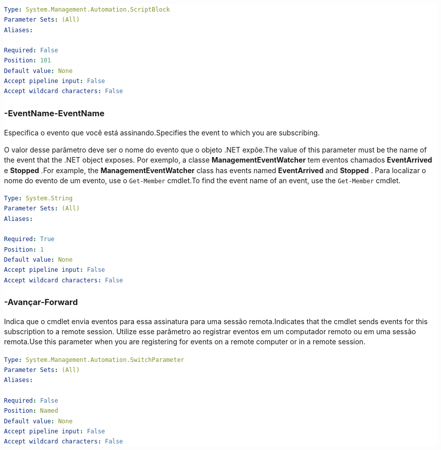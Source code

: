 ```yaml
Type: System.Management.Automation.ScriptBlock
Parameter Sets: (All)
Aliases:

Required: False
Position: 101
Default value: None
Accept pipeline input: False
Accept wildcard characters: False
```

### <span data-ttu-id="cef1b-159">-EventName</span><span class="sxs-lookup"><span data-stu-id="cef1b-159">-EventName</span></span>

<span data-ttu-id="cef1b-160">Especifica o evento que você está assinando.</span><span class="sxs-lookup"><span data-stu-id="cef1b-160">Specifies the event to which you are subscribing.</span></span>

<span data-ttu-id="cef1b-161">O valor desse parâmetro deve ser o nome do evento que o objeto .NET expõe.</span><span class="sxs-lookup"><span data-stu-id="cef1b-161">The value of this parameter must be the name of the event that the .NET object exposes.</span></span> <span data-ttu-id="cef1b-162">Por exemplo, a classe **ManagementEventWatcher** tem eventos chamados **EventArrived** e **Stopped** .</span><span class="sxs-lookup"><span data-stu-id="cef1b-162">For example, the **ManagementEventWatcher** class has events named **EventArrived** and **Stopped** .</span></span> <span data-ttu-id="cef1b-163">Para localizar o nome do evento de um evento, use o `Get-Member` cmdlet.</span><span class="sxs-lookup"><span data-stu-id="cef1b-163">To find the event name of an event, use the `Get-Member` cmdlet.</span></span>

```yaml
Type: System.String
Parameter Sets: (All)
Aliases:

Required: True
Position: 1
Default value: None
Accept pipeline input: False
Accept wildcard characters: False
```

### <span data-ttu-id="cef1b-164">-Avançar</span><span class="sxs-lookup"><span data-stu-id="cef1b-164">-Forward</span></span>

<span data-ttu-id="cef1b-165">Indica que o cmdlet envia eventos para essa assinatura para uma sessão remota.</span><span class="sxs-lookup"><span data-stu-id="cef1b-165">Indicates that the cmdlet sends events for this subscription to a remote session.</span></span> <span data-ttu-id="cef1b-166">Utilize esse parâmetro ao registrar eventos em um computador remoto ou em uma sessão remota.</span><span class="sxs-lookup"><span data-stu-id="cef1b-166">Use this parameter when you are registering for events on a remote computer or in a remote session.</span></span>

```yaml
Type: System.Management.Automation.SwitchParameter
Parameter Sets: (All)
Aliases:

Required: False
Position: Named
Default value: None
Accept pipeline input: False
Accept wildcard characters: False
```
